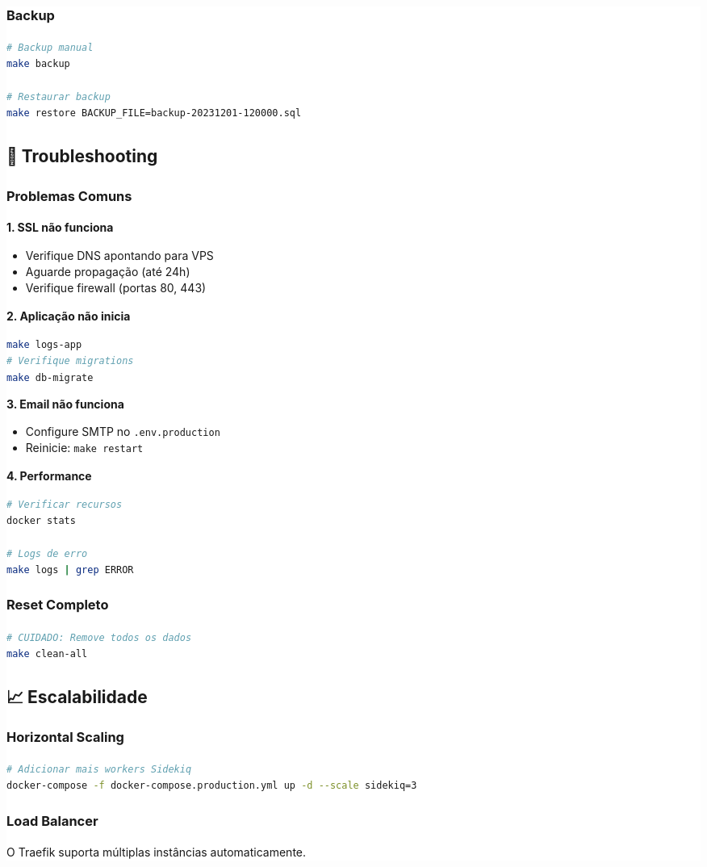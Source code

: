 ### Backup
```bash
# Backup manual
make backup

# Restaurar backup
make restore BACKUP_FILE=backup-20231201-120000.sql
```

## 🚨 Troubleshooting

### Problemas Comuns

**1. SSL não funciona**
- Verifique DNS apontando para VPS
- Aguarde propagação (até 24h)
- Verifique firewall (portas 80, 443)

**2. Aplicação não inicia**
```bash
make logs-app
# Verifique migrations
make db-migrate
```

**3. Email não funciona**
- Configure SMTP no `.env.production`
- Reinicie: `make restart`

**4. Performance**
```bash
# Verificar recursos
docker stats

# Logs de erro
make logs | grep ERROR
```

### Reset Completo
```bash
# CUIDADO: Remove todos os dados
make clean-all
```

## 📈 Escalabilidade

### Horizontal Scaling
```bash
# Adicionar mais workers Sidekiq
docker-compose -f docker-compose.production.yml up -d --scale sidekiq=3
```

### Load Balancer
O Traefik suporta múltiplas instâncias automaticamente.
